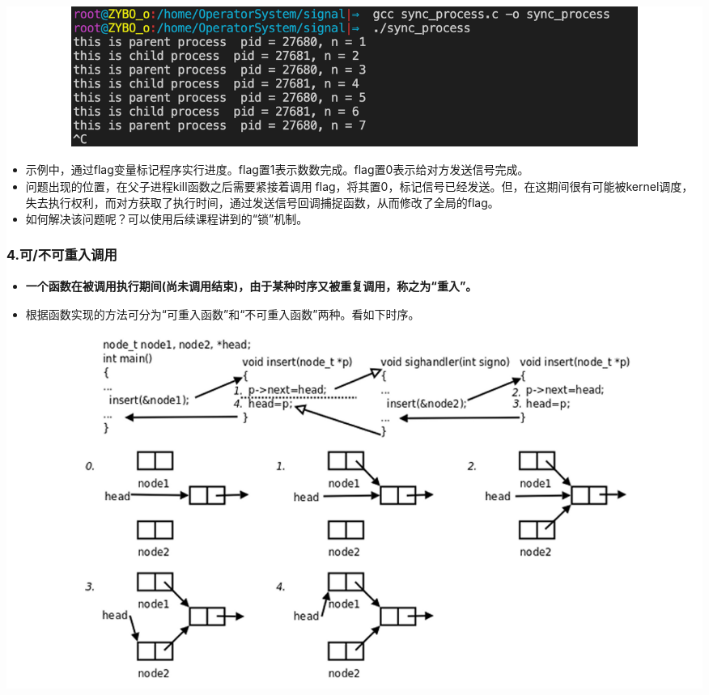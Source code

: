 
<div align = center><img src="../图片/UNIX34.png" width="700px" /></div>

+ 示例中，通过flag变量标记程序实行进度。flag置1表示数数完成。flag置0表示给对方发送信号完成。
+ 问题出现的位置，在父子进程kill函数之后需要紧接着调用 flag，将其置0，标记信号已经发送。但，在这期间很有可能被kernel调度，失去执行权利，而对方获取了执行时间，通过发送信号回调捕捉函数，从而修改了全局的flag。
+ 如何解决该问题呢？可以使用后续课程讲到的“锁”机制。

### 4.可/不可重入调用

+  **一个函数在被调用执行期间(尚未调用结束)，由于某种时序又被重复调用，称之为“重入”。**

+ 根据函数实现的方法可分为“可重入函数”和“不可重入函数”两种。看如下时序。

  <div align = center><img src="../图片/Linux105.png" width="700px" /></div>
